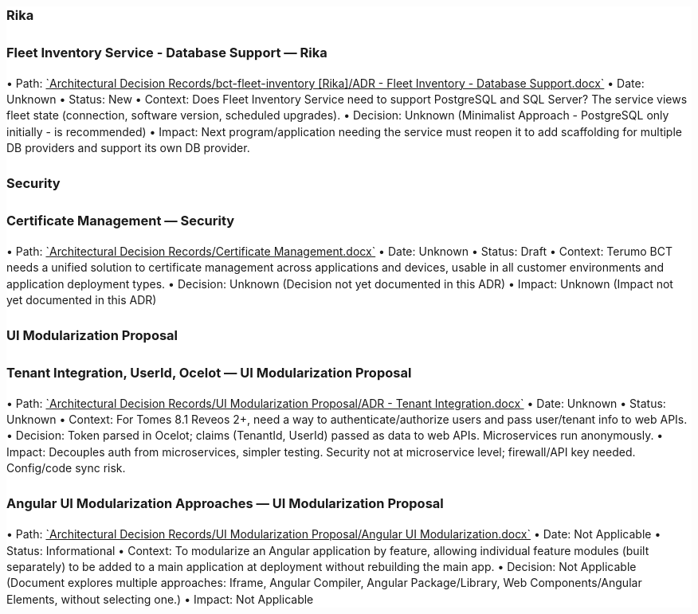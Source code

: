 ### Rika

### Fleet Inventory Service - Database Support — Rika

• Path: [\`Architectural Decision Records/bct-fleet-inventory [Rika]/ADR - Fleet Inventory - Database Support.docx\`](https://terumobct.sharepoint.com/:w:/r/sites/rd/crossproductsoftware/Components/Architectural%20Decision%20Records/bct-fleet-inventory%20%5BRika%5D/ADR%20-%20Fleet%20Inventory%20-%20Database%20Support.docx)
• Date: Unknown
• Status: New
• Context: Does Fleet Inventory Service need to support PostgreSQL and SQL Server? The service views fleet state (connection, software version, scheduled upgrades).
• Decision: Unknown (Minimalist Approach - PostgreSQL only initially - is recommended)
• Impact: Next program/application needing the service must reopen it to add scaffolding for multiple DB providers and support its own DB provider.

### Security

### Certificate Management — Security

• Path: [\`Architectural Decision Records/Certificate Management.docx\`](https://terumobct.sharepoint.com/:w:/r/sites/rd/crossproductsoftware/Components/Architectural%20Decision%20Records/Certificate%20Management.docx)
• Date: Unknown
• Status: Draft
• Context: Terumo BCT needs a unified solution to certificate management across applications and devices, usable in all customer environments and application deployment types.
• Decision: Unknown (Decision not yet documented in this ADR)
• Impact: Unknown (Impact not yet documented in this ADR)

### UI Modularization Proposal

### Tenant Integration, UserId, Ocelot — UI Modularization Proposal

• Path: [\`Architectural Decision Records/UI Modularization Proposal/ADR - Tenant Integration.docx\`](https://terumobct.sharepoint.com/:w:/r/sites/rd/crossproductsoftware/Components/Architectural%20Decision%20Records/UI%20Modularization%20Proposal/ADR%20-%20Tenant%20Integration.docx)
• Date: Unknown
• Status: Unknown
• Context: For Tomes 8.1 Reveos 2+, need a way to authenticate/authorize users and pass user/tenant info to web APIs.
• Decision: Token parsed in Ocelot; claims (TenantId, UserId) passed as data to web APIs. Microservices run anonymously.
• Impact: Decouples auth from microservices, simpler testing. Security not at microservice level; firewall/API key needed. Config/code sync risk.

### Angular UI Modularization Approaches — UI Modularization Proposal

• Path: [\`Architectural Decision Records/UI Modularization Proposal/Angular UI Modularization.docx\`](https://terumobct.sharepoint.com/:w:/r/sites/rd/crossproductsoftware/Components/Architectural%20Decision%20Records/UI%20Modularization%20Proposal/Angular%20UI%20Modularization.docx)
• Date: Not Applicable
• Status: Informational
• Context: To modularize an Angular application by feature, allowing individual feature modules (built separately) to be added to a main application at deployment without rebuilding the main app.
• Decision: Not Applicable (Document explores multiple approaches: Iframe, Angular Compiler, Angular Package/Library, Web Components/Angular Elements, without selecting one.)
• Impact: Not Applicable
